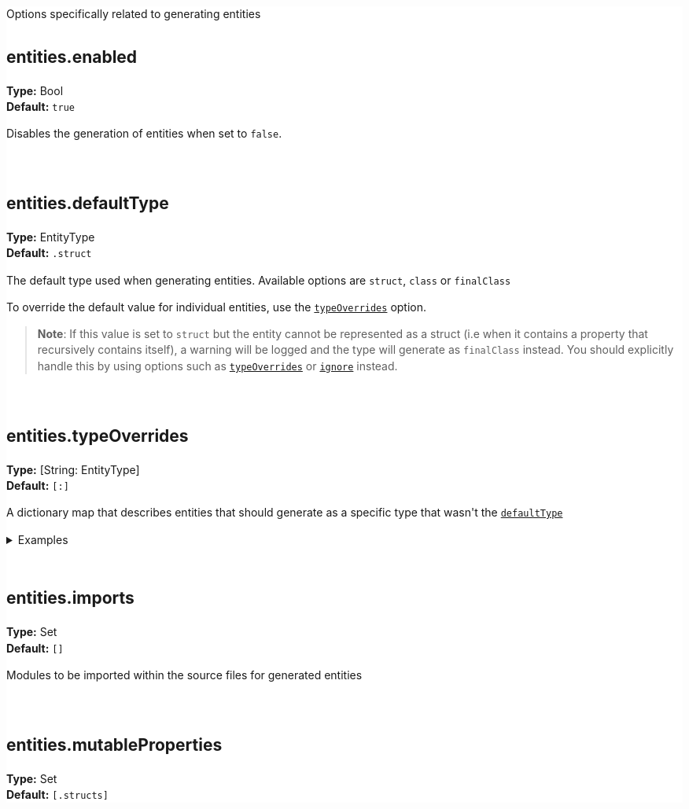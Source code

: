 Options specifically related to generating entities


## entities.enabled

**Type:** Bool<br />
**Default:** `true`

Disables the generation of entities when set to `false`.

<br/>

## entities.defaultType

**Type:** EntityType<br />
**Default:** `.struct`

The default type used when generating entities. Available options are `struct`, `class` or `finalClass`

To override the default value for individual entities, use the [`typeOverrides`](#entitiestypeoverrides) option.

> **Note**: If this value is set to `struct` but the entity cannot be represented as a struct (i.e when it contains a property that recursively contains itself), a warning will be logged and the type will generate as `finalClass` instead. You should explicitly handle this by using options such as [`typeOverrides`](#entitiestypeoverrides) or [`ignore`](#entitiesignore) instead.

<br/>

## entities.typeOverrides

**Type:** [String: EntityType]<br />
**Default:** `[:]`

A dictionary map that describes entities that should generate as a specific type that wasn't the [`defaultType`](#entitiesdefaulttype)

<details><summary>Examples</summary></details>

<br/>

## entities.imports

**Type:** Set<String><br />
**Default:** `[]`

Modules to be imported within the source files for generated entities

<br/>

## entities.mutableProperties

**Type:** Set<MutableProperties><br />
**Default:** `[.structs]`
